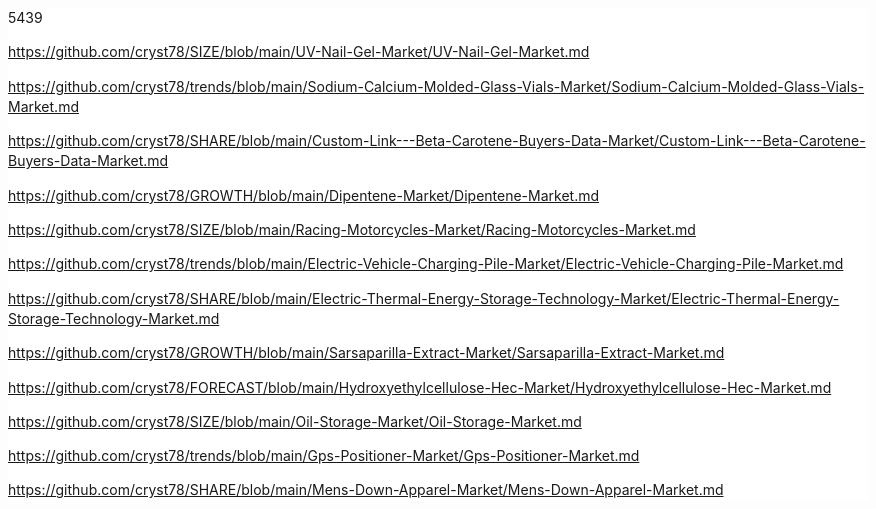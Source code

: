 5439</p><p><a href="https://github.com/cryst78/SIZE/blob/main/UV-Nail-Gel-Market/UV-Nail-Gel-Market.md">https://github.com/cryst78/SIZE/blob/main/UV-Nail-Gel-Market/UV-Nail-Gel-Market.md</a></p><p><a href="https://github.com/cryst78/trends/blob/main/Sodium-Calcium-Molded-Glass-Vials-Market/Sodium-Calcium-Molded-Glass-Vials-Market.md">https://github.com/cryst78/trends/blob/main/Sodium-Calcium-Molded-Glass-Vials-Market/Sodium-Calcium-Molded-Glass-Vials-Market.md</a></p><p><a href="https://github.com/cryst78/SHARE/blob/main/Custom-Link---Beta-Carotene-Buyers-Data-Market/Custom-Link---Beta-Carotene-Buyers-Data-Market.md">https://github.com/cryst78/SHARE/blob/main/Custom-Link---Beta-Carotene-Buyers-Data-Market/Custom-Link---Beta-Carotene-Buyers-Data-Market.md</a></p><p><a href="https://github.com/cryst78/GROWTH/blob/main/Dipentene-Market/Dipentene-Market.md">https://github.com/cryst78/GROWTH/blob/main/Dipentene-Market/Dipentene-Market.md</a></p><p><a href="https://github.com/cryst78/SIZE/blob/main/Racing-Motorcycles-Market/Racing-Motorcycles-Market.md">https://github.com/cryst78/SIZE/blob/main/Racing-Motorcycles-Market/Racing-Motorcycles-Market.md</a></p><p><a href="https://github.com/cryst78/trends/blob/main/Electric-Vehicle-Charging-Pile-Market/Electric-Vehicle-Charging-Pile-Market.md">https://github.com/cryst78/trends/blob/main/Electric-Vehicle-Charging-Pile-Market/Electric-Vehicle-Charging-Pile-Market.md</a></p><p><a href="https://github.com/cryst78/SHARE/blob/main/Electric-Thermal-Energy-Storage-Technology-Market/Electric-Thermal-Energy-Storage-Technology-Market.md">https://github.com/cryst78/SHARE/blob/main/Electric-Thermal-Energy-Storage-Technology-Market/Electric-Thermal-Energy-Storage-Technology-Market.md</a></p><p><a href="https://github.com/cryst78/GROWTH/blob/main/Sarsaparilla-Extract-Market/Sarsaparilla-Extract-Market.md">https://github.com/cryst78/GROWTH/blob/main/Sarsaparilla-Extract-Market/Sarsaparilla-Extract-Market.md</a></p><p><a href="https://github.com/cryst78/FORECAST/blob/main/Hydroxyethylcellulose-Hec-Market/Hydroxyethylcellulose-Hec-Market.md">https://github.com/cryst78/FORECAST/blob/main/Hydroxyethylcellulose-Hec-Market/Hydroxyethylcellulose-Hec-Market.md</a></p><p><a href="https://github.com/cryst78/SIZE/blob/main/Oil-Storage-Market/Oil-Storage-Market.md">https://github.com/cryst78/SIZE/blob/main/Oil-Storage-Market/Oil-Storage-Market.md</a></p><p><a href="https://github.com/cryst78/trends/blob/main/Gps-Positioner-Market/Gps-Positioner-Market.md">https://github.com/cryst78/trends/blob/main/Gps-Positioner-Market/Gps-Positioner-Market.md</a></p><p><a href="https://github.com/cryst78/SHARE/blob/main/Mens-Down-Apparel-Market/Mens-Down-Apparel-Market.md">https://github.com/cryst78/SHARE/blob/main/Mens-Down-Apparel-Market/Mens-Down-Apparel-Market.md</a></p>
